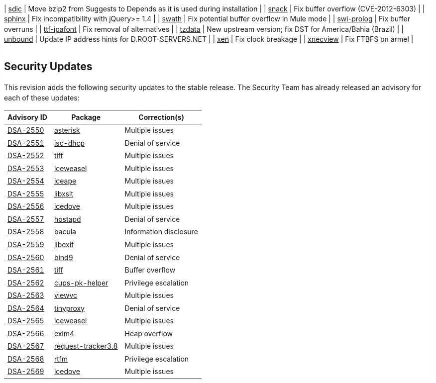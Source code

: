 | [sdic](https://packages.debian.org/src:sdic) | Move bzip2 from Suggests to Depends as it is used during installation |
| [snack](https://packages.debian.org/src:snack) | Fix buffer overflow (CVE-2012-6303) |
| [sphinx](https://packages.debian.org/src:sphinx) | Fix incompatibility with jQuery>= 1.4 |
| [swath](https://packages.debian.org/src:swath) | Fix potential buffer overflow in Mule mode |
| [swi-prolog](https://packages.debian.org/src:swi-prolog) | Fix buffer overruns |
| [ttf-ipafont](https://packages.debian.org/src:ttf-ipafont) | Fix removal of alternatives |
| [tzdata](https://packages.debian.org/src:tzdata) | New upstream version; fix DST for America/Bahia (Brazil) |
| [unbound](https://packages.debian.org/src:unbound) | Update IP address hints for D.ROOT-SERVERS.NET |
| [xen](https://packages.debian.org/src:xen) | Fix clock breakage |
| [xnecview](https://packages.debian.org/src:xnecview) | Fix FTBFS on armel |


Security Updates
----------------


This revision adds the following security updates to the stable
release. The Security Team has already released an advisory for each of
these updates:




| Advisory ID | Package | Correction(s) |
| --- | --- | --- |
| [DSA-2550](https://www.debian.org/security/2012/dsa-2550) | [asterisk](https://packages.debian.org/src:asterisk) | Multiple issues |
| [DSA-2551](https://www.debian.org/security/2012/dsa-2551) | [isc-dhcp](https://packages.debian.org/src:isc-dhcp) | Denial of service |
| [DSA-2552](https://www.debian.org/security/2012/dsa-2552) | [tiff](https://packages.debian.org/src:tiff) | Multiple issues |
| [DSA-2553](https://www.debian.org/security/2012/dsa-2553) | [iceweasel](https://packages.debian.org/src:iceweasel) | Multiple issues |
| [DSA-2554](https://www.debian.org/security/2012/dsa-2554) | [iceape](https://packages.debian.org/src:iceape) | Multiple issues |
| [DSA-2555](https://www.debian.org/security/2012/dsa-2555) | [libxslt](https://packages.debian.org/src:libxslt) | Multiple issues |
| [DSA-2556](https://www.debian.org/security/2012/dsa-2556) | [icedove](https://packages.debian.org/src:icedove) | Multiple issues |
| [DSA-2557](https://www.debian.org/security/2012/dsa-2557) | [hostapd](https://packages.debian.org/src:hostapd) | Denial of service |
| [DSA-2558](https://www.debian.org/security/2012/dsa-2558) | [bacula](https://packages.debian.org/src:bacula) | Information disclosure |
| [DSA-2559](https://www.debian.org/security/2012/dsa-2559) | [libexif](https://packages.debian.org/src:libexif) | Multiple issues |
| [DSA-2560](https://www.debian.org/security/2012/dsa-2560) | [bind9](https://packages.debian.org/src:bind9) | Denial of service |
| [DSA-2561](https://www.debian.org/security/2012/dsa-2561) | [tiff](https://packages.debian.org/src:tiff) | Buffer overflow |
| [DSA-2562](https://www.debian.org/security/2012/dsa-2562) | [cups-pk-helper](https://packages.debian.org/src:cups-pk-helper) | Privilege escalation |
| [DSA-2563](https://www.debian.org/security/2012/dsa-2563) | [viewvc](https://packages.debian.org/src:viewvc) | Multiple issues |
| [DSA-2564](https://www.debian.org/security/2012/dsa-2564) | [tinyproxy](https://packages.debian.org/src:tinyproxy) | Denial of service |
| [DSA-2565](https://www.debian.org/security/2012/dsa-2565) | [iceweasel](https://packages.debian.org/src:iceweasel) | Multiple issues |
| [DSA-2566](https://www.debian.org/security/2012/dsa-2566) | [exim4](https://packages.debian.org/src:exim4) | Heap overflow |
| [DSA-2567](https://www.debian.org/security/2012/dsa-2567) | [request-tracker3.8](https://packages.debian.org/src:request-tracker3.8) | Multiple issues |
| [DSA-2568](https://www.debian.org/security/2012/dsa-2568) | [rtfm](https://packages.debian.org/src:rtfm) | Privilege escalation |
| [DSA-2569](https://www.debian.org/security/2012/dsa-2569) | [icedove](https://packages.debian.org/src:icedove) | Multiple issues |
